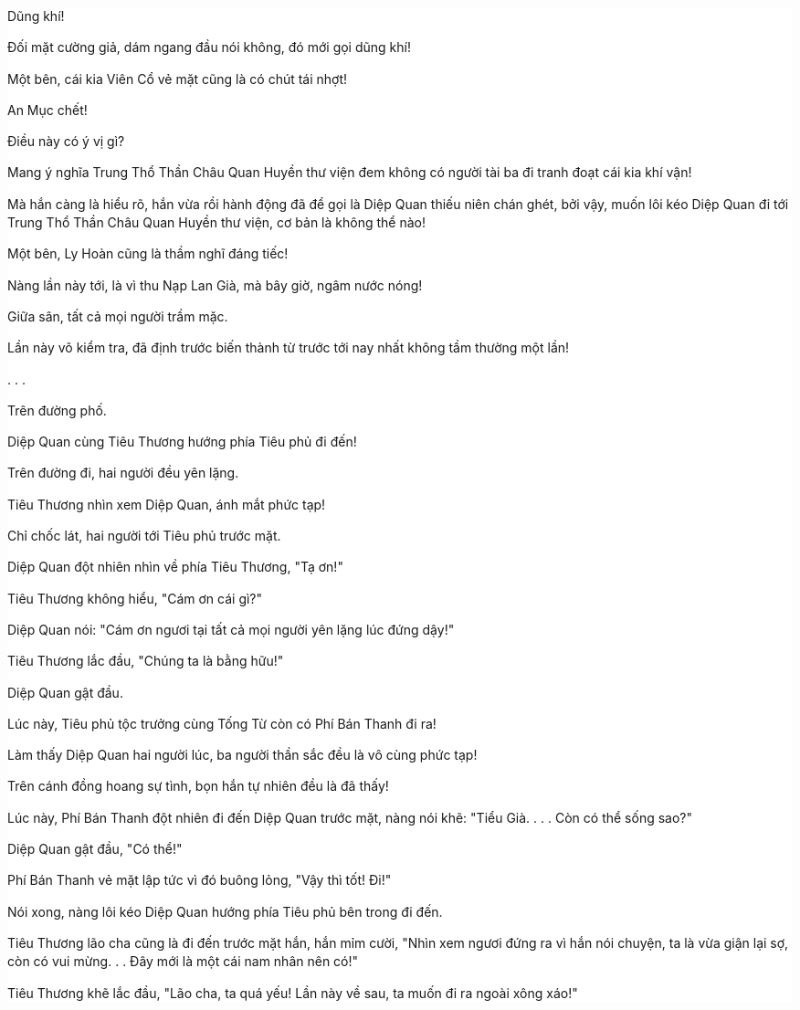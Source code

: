 Dũng khí!

Đối mặt cường giả, dám ngang đầu nói không, đó mới gọi dũng khí!

Một bên, cái kia Viên Cổ vẻ mặt cũng là có chút tái nhợt!

An Mục chết!

Điều này có ý vị gì?

Mang ý nghĩa Trung Thổ Thần Châu Quan Huyền thư viện đem không có người tài ba đi tranh đoạt cái kia khí vận!

Mà hắn càng là hiểu rõ, hắn vừa rồi hành động đã để gọi là Diệp Quan thiếu niên chán ghét, bởi vậy, muốn lôi kéo Diệp Quan đi tới Trung Thổ Thần Châu Quan Huyền thư viện, cơ bản là không thể nào!

Một bên, Ly Hoàn cũng là thầm nghĩ đáng tiếc!

Nàng lần này tới, là vì thu Nạp Lan Già, mà bây giờ, ngâm nước nóng!

Giữa sân, tất cả mọi người trầm mặc.

Lần này võ kiểm tra, đã định trước biến thành từ trước tới nay nhất không tầm thường một lần!

. . .

Trên đường phố.

Diệp Quan cùng Tiêu Thương hướng phía Tiêu phủ đi đến!

Trên đường đi, hai người đều yên lặng.

Tiêu Thương nhìn xem Diệp Quan, ánh mắt phức tạp!

Chỉ chốc lát, hai người tới Tiêu phủ trước mặt.

Diệp Quan đột nhiên nhìn về phía Tiêu Thương, "Tạ ơn!"

Tiêu Thương không hiểu, "Cám ơn cái gì?"

Diệp Quan nói: "Cám ơn ngươi tại tất cả mọi người yên lặng lúc đứng dậy!"

Tiêu Thương lắc đầu, "Chúng ta là bằng hữu!"

Diệp Quan gật đầu.

Lúc này, Tiêu phủ tộc trưởng cùng Tống Từ còn có Phí Bán Thanh đi ra!

Làm thấy Diệp Quan hai người lúc, ba người thần sắc đều là vô cùng phức tạp!

Trên cánh đồng hoang sự tình, bọn hắn tự nhiên đều là đã thấy!

Lúc này, Phí Bán Thanh đột nhiên đi đến Diệp Quan trước mặt, nàng nói khẽ: "Tiểu Già. . . . Còn có thể sống sao?"

Diệp Quan gật đầu, "Có thể!"

Phí Bán Thanh vẻ mặt lập tức vì đó buông lỏng, "Vậy thì tốt! Đi!"

Nói xong, nàng lôi kéo Diệp Quan hướng phía Tiêu phủ bên trong đi đến.

Tiêu Thương lão cha cũng là đi đến trước mặt hắn, hắn mỉm cười, "Nhìn xem ngươi đứng ra vì hắn nói chuyện, ta là vừa giận lại sợ, còn có vui mừng. . . Đây mới là một cái nam nhân nên có!"

Tiêu Thương khẽ lắc đầu, "Lão cha, ta quá yếu! Lần này về sau, ta muốn đi ra ngoài xông xáo!"
